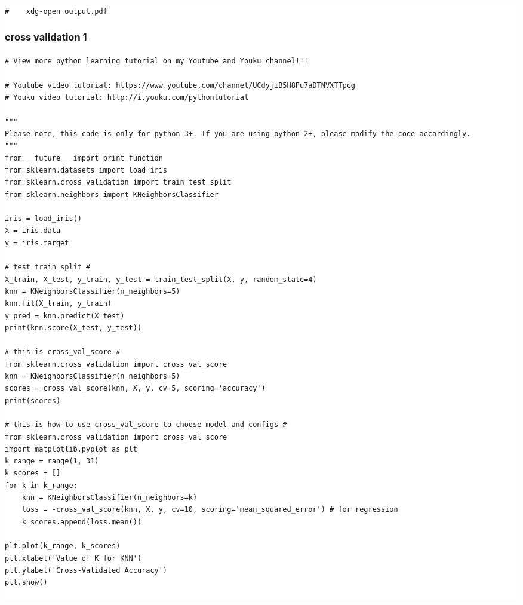 ``` {.python}
#    xdg-open output.pdf

```

### cross validation 1

``` {.python}
# View more python learning tutorial on my Youtube and Youku channel!!!

# Youtube video tutorial: https://www.youtube.com/channel/UCdyjiB5H8Pu7aDTNVXTTpcg
# Youku video tutorial: http://i.youku.com/pythontutorial

"""
Please note, this code is only for python 3+. If you are using python 2+, please modify the code accordingly.
"""
from __future__ import print_function
from sklearn.datasets import load_iris
from sklearn.cross_validation import train_test_split
from sklearn.neighbors import KNeighborsClassifier

iris = load_iris()
X = iris.data
y = iris.target

# test train split #
X_train, X_test, y_train, y_test = train_test_split(X, y, random_state=4)
knn = KNeighborsClassifier(n_neighbors=5)
knn.fit(X_train, y_train)
y_pred = knn.predict(X_test)
print(knn.score(X_test, y_test))

# this is cross_val_score #
from sklearn.cross_validation import cross_val_score
knn = KNeighborsClassifier(n_neighbors=5)
scores = cross_val_score(knn, X, y, cv=5, scoring='accuracy')
print(scores)

# this is how to use cross_val_score to choose model and configs #
from sklearn.cross_validation import cross_val_score
import matplotlib.pyplot as plt
k_range = range(1, 31)
k_scores = []
for k in k_range:
    knn = KNeighborsClassifier(n_neighbors=k)
    loss = -cross_val_score(knn, X, y, cv=10, scoring='mean_squared_error') # for regression
    k_scores.append(loss.mean())

plt.plot(k_range, k_scores)
plt.xlabel('Value of K for KNN')
plt.ylabel('Cross-Validated Accuracy')
plt.show()


```

